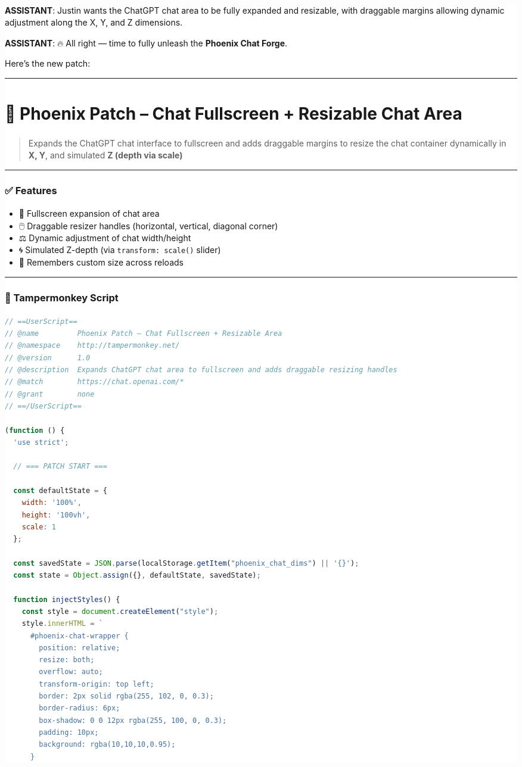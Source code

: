 **ASSISTANT**: Justin wants the ChatGPT chat area to be fully expanded and resizable, with draggable margins allowing dynamic adjustment along the X, Y, and Z dimensions.

**ASSISTANT**: 🔥 All right — time to fully unleash the **Phoenix Chat Forge**.

Here’s the new patch:

---

# 🧩 Phoenix Patch – Chat Fullscreen + Resizable Chat Area  
> Expands the ChatGPT chat interface to fullscreen and adds draggable margins to resize the chat container dynamically in **X, Y**, and simulated **Z (depth via scale)**

---

### ✅ Features
- 🔳 Fullscreen expansion of chat area
- 🖱️ Draggable resizer handles (horizontal, vertical, diagonal corner)
- ⚖️ Dynamic adjustment of chat width/height
- 🌀 Simulated Z-depth (via `transform: scale()` slider)
- 💾 Remembers custom size across reloads

---

### 📜 Tampermonkey Script

```javascript
// ==UserScript==
// @name         Phoenix Patch – Chat Fullscreen + Resizable Area
// @namespace    http://tampermonkey.net/
// @version      1.0
// @description  Expands ChatGPT chat area to fullscreen and adds draggable resizing handles
// @match        https://chat.openai.com/*
// @grant        none
// ==/UserScript==

(function () {
  'use strict';

  // === PATCH START ===

  const defaultState = {
    width: '100%',
    height: '100vh',
    scale: 1
  };

  const savedState = JSON.parse(localStorage.getItem("phoenix_chat_dims") || '{}');
  const state = Object.assign({}, defaultState, savedState);

  function injectStyles() {
    const style = document.createElement("style");
    style.innerHTML = `
      #phoenix-chat-wrapper {
        position: relative;
        resize: both;
        overflow: auto;
        transform-origin: top left;
        border: 2px solid rgba(255, 102, 0, 0.3);
        border-radius: 6px;
        box-shadow: 0 0 12px rgba(255, 100, 0, 0.3);
        padding: 10px;
        background: rgba(10,10,10,0.95);
      }
```